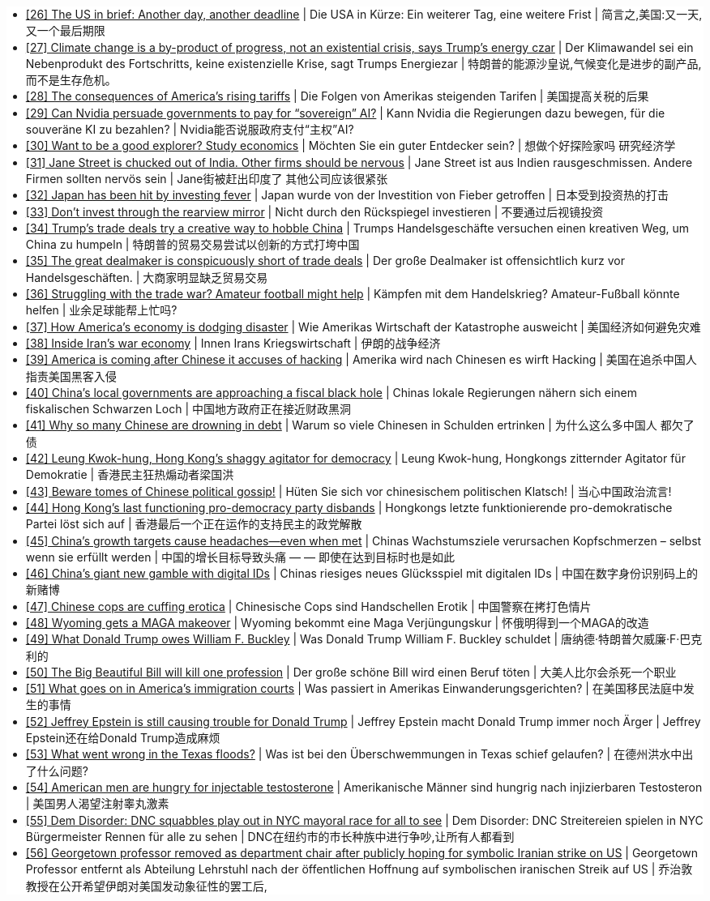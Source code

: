 - [[26] The US in brief: Another day, another deadline](#article-26) | Die USA in Kürze: Ein weiterer Tag, eine weitere Frist | 简言之,美国:又一天,又一个最后期限
- [[27] Climate change is a by-product of progress, not an existential crisis, says Trump’s energy czar](#article-27) | Der Klimawandel sei ein Nebenprodukt des Fortschritts, keine existenzielle Krise, sagt Trumps Energiezar | 特朗普的能源沙皇说,气候变化是进步的副产品,而不是生存危机。
- [[28] The consequences of America’s rising tariffs](#article-28) | Die Folgen von Amerikas steigenden Tarifen | 美国提高关税的后果
- [[29] Can Nvidia persuade governments to pay for “sovereign” AI?](#article-29) | Kann Nvidia die Regierungen dazu bewegen, für die souveräne KI zu bezahlen? | Nvidia能否说服政府支付“主权”AI?
- [[30] Want to be a good explorer? Study economics](#article-30) | Möchten Sie ein guter Entdecker sein? | 想做个好探险家吗 研究经济学
- [[31] Jane Street is chucked out of India. Other firms should be nervous](#article-31) | Jane Street ist aus Indien rausgeschmissen. Andere Firmen sollten nervös sein | Jane街被赶出印度了 其他公司应该很紧张
- [[32] Japan has been hit by investing fever](#article-32) | Japan wurde von der Investition von Fieber getroffen | 日本受到投资热的打击
- [[33] Don’t invest through the rearview mirror](#article-33) | Nicht durch den Rückspiegel investieren | 不要通过后视镜投资
- [[34] Trump’s trade deals try a creative way to hobble China](#article-34) | Trumps Handelsgeschäfte versuchen einen kreativen Weg, um China zu humpeln | 特朗普的贸易交易尝试以创新的方式打垮中国
- [[35] The great dealmaker is conspicuously short of trade deals](#article-35) | Der große Dealmaker ist offensichtlich kurz vor Handelsgeschäften. | 大商家明显缺乏贸易交易
- [[36] Struggling with the trade war? Amateur football might help](#article-36) | Kämpfen mit dem Handelskrieg? Amateur-Fußball könnte helfen | 业余足球能帮上忙吗?
- [[37] How America’s economy is dodging disaster](#article-37) | Wie Amerikas Wirtschaft der Katastrophe ausweicht | 美国经济如何避免灾难
- [[38] Inside Iran’s war economy](#article-38) | Innen Irans Kriegswirtschaft | 伊朗的战争经济
- [[39] America is coming after Chinese it accuses of hacking](#article-39) | Amerika wird nach Chinesen es wirft Hacking | 美国在追杀中国人 指责美国黑客入侵
- [[40] China’s local governments are approaching a fiscal black hole](#article-40) | Chinas lokale Regierungen nähern sich einem fiskalischen Schwarzen Loch | 中国地方政府正在接近财政黑洞
- [[41] Why so many Chinese are drowning in debt](#article-41) | Warum so viele Chinesen in Schulden ertrinken | 为什么这么多中国人 都欠了债
- [[42] Leung Kwok-hung, Hong Kong’s shaggy agitator for democracy](#article-42) | Leung Kwok-hung, Hongkongs zitternder Agitator für Demokratie | 香港民主狂热煽动者梁国洪
- [[43] Beware tomes of Chinese political gossip!](#article-43) | Hüten Sie sich vor chinesischem politischen Klatsch! | 当心中国政治流言!
- [[44] Hong Kong’s last functioning pro-democracy party disbands](#article-44) | Hongkongs letzte funktionierende pro-demokratische Partei löst sich auf | 香港最后一个正在运作的支持民主的政党解散
- [[45] China’s growth targets cause headaches—even when met](#article-45) | Chinas Wachstumsziele verursachen Kopfschmerzen – selbst wenn sie erfüllt werden | 中国的增长目标导致头痛 — — 即使在达到目标时也是如此
- [[46] China’s giant new gamble with digital IDs](#article-46) | Chinas riesiges neues Glücksspiel mit digitalen IDs | 中国在数字身份识别码上的新赌博
- [[47] Chinese cops are cuffing erotica](#article-47) | Chinesische Cops sind Handschellen Erotik | 中国警察在拷打色情片
- [[48] Wyoming gets a MAGA makeover](#article-48) | Wyoming bekommt eine Maga Verjüngungskur | 怀俄明得到一个MAGA的改造
- [[49] What Donald Trump owes William F. Buckley](#article-49) | Was Donald Trump William F. Buckley schuldet | 唐纳德·特朗普欠威廉·F·巴克利的
- [[50] The Big Beautiful Bill will kill one profession](#article-50) | Der große schöne Bill wird einen Beruf töten | 大美人比尔会杀死一个职业
- [[51] What goes on in America’s immigration courts](#article-51) | Was passiert in Amerikas Einwanderungsgerichten? | 在美国移民法庭中发生的事情
- [[52] Jeffrey Epstein is still causing trouble for Donald Trump](#article-52) | Jeffrey Epstein macht Donald Trump immer noch Ärger | Jeffrey Epstein还在给Donald Trump造成麻烦
- [[53] What went wrong in the Texas floods?](#article-53) | Was ist bei den Überschwemmungen in Texas schief gelaufen? | 在德州洪水中出了什么问题?
- [[54] American men are hungry for injectable testosterone](#article-54) | Amerikanische Männer sind hungrig nach injizierbaren Testosteron | 美国男人渴望注射睾丸激素
- [[55] Dem Disorder: DNC squabbles play out in NYC mayoral race for all to see](#article-55) | Dem Disorder: DNC Streitereien spielen in NYC Bürgermeister Rennen für alle zu sehen | DNC在纽约市的市长种族中进行争吵,让所有人都看到
- [[56] Georgetown professor removed as department chair after publicly hoping for symbolic Iranian strike on US](#article-56) | Georgetown Professor entfernt als Abteilung Lehrstuhl nach der öffentlichen Hoffnung auf symbolischen iranischen Streik auf US | 乔治敦教授在公开希望伊朗对美国发动象征性的罢工后,